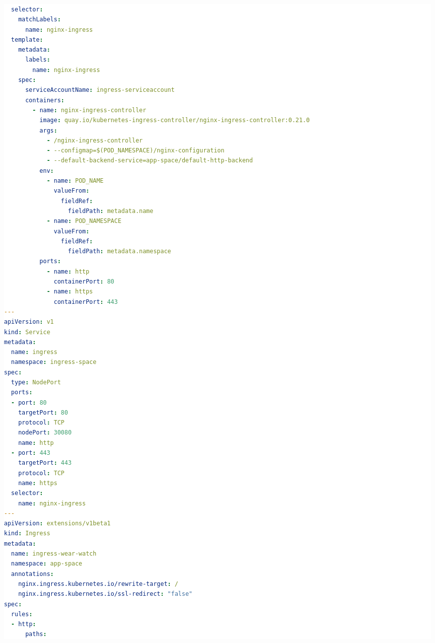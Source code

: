 ```yaml
  selector:
    matchLabels:
      name: nginx-ingress
  template:
    metadata:
      labels:
        name: nginx-ingress
    spec:
      serviceAccountName: ingress-serviceaccount
      containers:
        - name: nginx-ingress-controller
          image: quay.io/kubernetes-ingress-controller/nginx-ingress-controller:0.21.0
          args:
            - /nginx-ingress-controller
            - --configmap=$(POD_NAMESPACE)/nginx-configuration
            - --default-backend-service=app-space/default-http-backend
          env:
            - name: POD_NAME
              valueFrom:
                fieldRef:
                  fieldPath: metadata.name
            - name: POD_NAMESPACE
              valueFrom:
                fieldRef:
                  fieldPath: metadata.namespace
          ports:
            - name: http
              containerPort: 80
            - name: https
              containerPort: 443
---
apiVersion: v1
kind: Service
metadata:
  name: ingress
  namespace: ingress-space
spec:
  type: NodePort
  ports:
  - port: 80
    targetPort: 80
    protocol: TCP
    nodePort: 30080
    name: http
  - port: 443
    targetPort: 443
    protocol: TCP
    name: https
  selector:
    name: nginx-ingress
---
apiVersion: extensions/v1beta1
kind: Ingress
metadata:
  name: ingress-wear-watch
  namespace: app-space
  annotations:
    nginx.ingress.kubernetes.io/rewrite-target: /
    nginx.ingress.kubernetes.io/ssl-redirect: "false"
spec:
  rules:
  - http:
      paths:
```